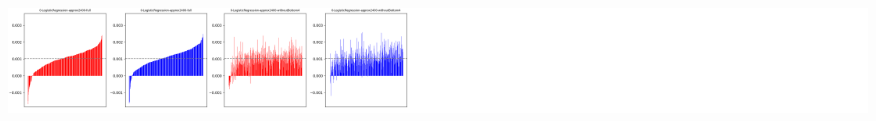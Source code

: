 <img src="GaussianExperimentB-4-size400_approx/0-LogisticRegression-approx2400-full/plot_shapley_values.png" width="200" alt="0-LogisticRegression-approx2400-full"><img src="GaussianExperimentB-4-size400_approx/0-LogisticRegression-approx2400-withoutBottom4/plot_shapley_values.png" width="200" alt="0-LogisticRegression-approx2400-withoutBottom4">